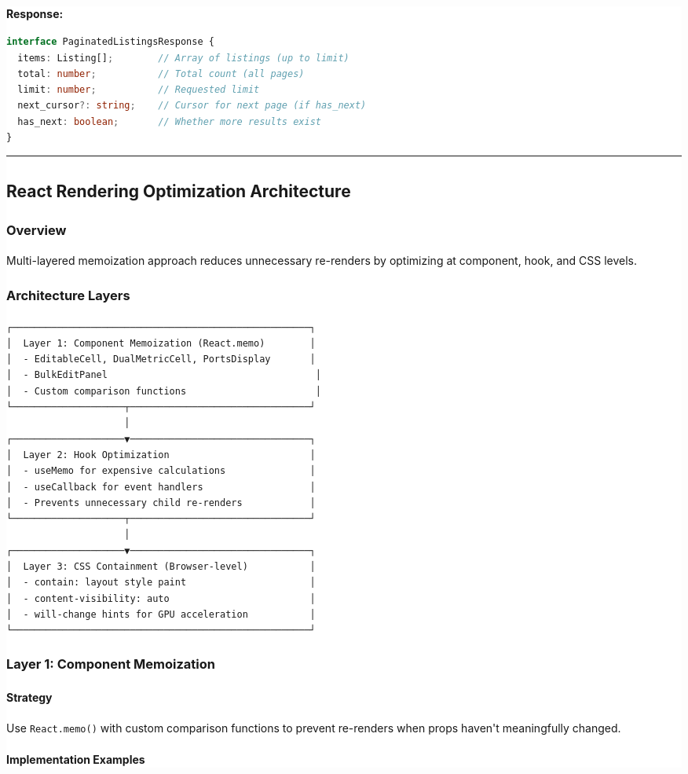 **Response:**
```typescript
interface PaginatedListingsResponse {
  items: Listing[];        // Array of listings (up to limit)
  total: number;           // Total count (all pages)
  limit: number;           // Requested limit
  next_cursor?: string;    // Cursor for next page (if has_next)
  has_next: boolean;       // Whether more results exist
}
```

---

## React Rendering Optimization Architecture

### Overview

Multi-layered memoization approach reduces unnecessary re-renders by optimizing at component, hook, and CSS levels.

### Architecture Layers

```
┌─────────────────────────────────────────────────────┐
│  Layer 1: Component Memoization (React.memo)        │
│  - EditableCell, DualMetricCell, PortsDisplay       │
│  - BulkEditPanel                                     │
│  - Custom comparison functions                       │
└────────────────────┬────────────────────────────────┘
                     │
┌────────────────────▼────────────────────────────────┐
│  Layer 2: Hook Optimization                         │
│  - useMemo for expensive calculations               │
│  - useCallback for event handlers                   │
│  - Prevents unnecessary child re-renders            │
└────────────────────┬────────────────────────────────┘
                     │
┌────────────────────▼────────────────────────────────┐
│  Layer 3: CSS Containment (Browser-level)           │
│  - contain: layout style paint                      │
│  - content-visibility: auto                         │
│  - will-change hints for GPU acceleration           │
└─────────────────────────────────────────────────────┘
```

### Layer 1: Component Memoization

#### Strategy

Use `React.memo()` with custom comparison functions to prevent re-renders when props haven't meaningfully changed.

#### Implementation Examples
